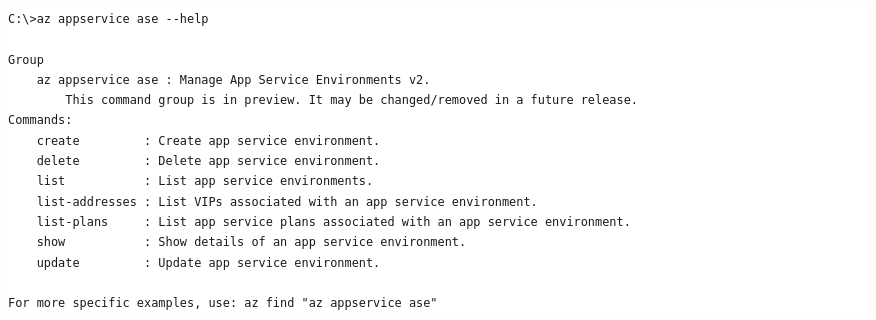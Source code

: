 ```azurecli
C:\>az appservice ase --help

Group
    az appservice ase : Manage App Service Environments v2.
        This command group is in preview. It may be changed/removed in a future release.
Commands:
    create         : Create app service environment.
    delete         : Delete app service environment.
    list           : List app service environments.
    list-addresses : List VIPs associated with an app service environment.
    list-plans     : List app service plans associated with an app service environment.
    show           : Show details of an app service environment.
    update         : Update app service environment.

For more specific examples, use: az find "az appservice ase"
```




[1]: ./media/using_an_app_service_environment/usingase-appcreate.png
[2]: ./media/using_an_app_service_environment/usingase-pricingtiers.png
[3]: ./media/using_an_app_service_environment/usingase-delete.png
[4]: ./media/using_an_app_service_environment/usingase-logsetup.png
[4]: ./media/using_an_app_service_environment/usingase-logs.png
[5]: ./media/using_an_app_service_environment/usingase-upgradepref.png


[Intro]: ./intro.md
[MakeExternalASE]: ./create-external-ase.md
[MakeASEfromTemplate]: ./create-from-template.md
[MakeILBASE]: ./create-ilb-ase.md
[ASENetwork]: ./network-info.md
[UsingASE]: ./using-an-ase.md
[UDRs]: ../../virtual-network/virtual-networks-udr-overview.md
[NSGs]: ../../virtual-network/network-security-groups-overview.md
[ConfigureASEv1]: app-service-web-configure-an-app-service-environment.md
[ASEv1Intro]: app-service-app-service-environment-intro.md
[Functions]: ../../azure-functions/index.yml
[Pricing]: https://azure.microsoft.com/pricing/details/app-service/
[ARMOverview]: ../../azure-resource-manager/management/overview.md
[ConfigureSSL]: ../configure-ssl-certificate.md
[Kudu]: https://azure.microsoft.com/resources/videos/super-secret-kudu-debug-console-for-azure-web-sites/
[AppDeploy]: ../deploy-local-git.md
[ASEWAF]: app-service-app-service-environment-web-application-firewall.md
[AppGW]: ../../web-application-firewall/ag/ag-overview.md
[logalerts]: ../../azure-monitor/alerts/alerts-log.md
